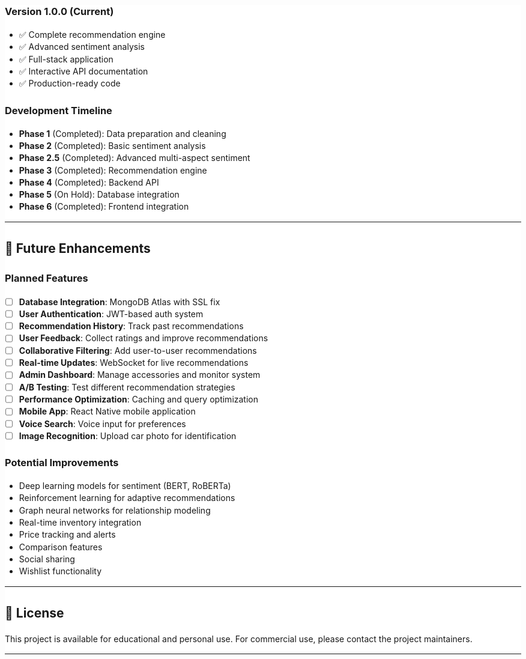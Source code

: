 ### Version 1.0.0 (Current)
- ✅ Complete recommendation engine
- ✅ Advanced sentiment analysis
- ✅ Full-stack application
- ✅ Interactive API documentation
- ✅ Production-ready code

### Development Timeline
- **Phase 1** (Completed): Data preparation and cleaning
- **Phase 2** (Completed): Basic sentiment analysis
- **Phase 2.5** (Completed): Advanced multi-aspect sentiment
- **Phase 3** (Completed): Recommendation engine
- **Phase 4** (Completed): Backend API
- **Phase 5** (On Hold): Database integration
- **Phase 6** (Completed): Frontend integration

---

## 🎯 Future Enhancements

### Planned Features
- [ ] **Database Integration**: MongoDB Atlas with SSL fix
- [ ] **User Authentication**: JWT-based auth system
- [ ] **Recommendation History**: Track past recommendations
- [ ] **User Feedback**: Collect ratings and improve recommendations
- [ ] **Collaborative Filtering**: Add user-to-user recommendations
- [ ] **Real-time Updates**: WebSocket for live recommendations
- [ ] **Admin Dashboard**: Manage accessories and monitor system
- [ ] **A/B Testing**: Test different recommendation strategies
- [ ] **Performance Optimization**: Caching and query optimization
- [ ] **Mobile App**: React Native mobile application
- [ ] **Voice Search**: Voice input for preferences
- [ ] **Image Recognition**: Upload car photo for identification

### Potential Improvements
- Deep learning models for sentiment (BERT, RoBERTa)
- Reinforcement learning for adaptive recommendations
- Graph neural networks for relationship modeling
- Real-time inventory integration
- Price tracking and alerts
- Comparison features
- Social sharing
- Wishlist functionality

---

## 📄 License

This project is available for educational and personal use. For commercial use, please contact the project maintainers.

---